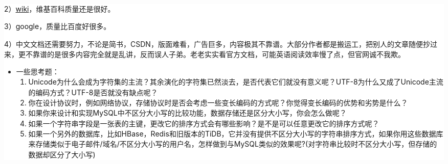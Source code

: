   2）[wiki](https://zh.wikipedia.org/)，维基百科质量还是很好。

  3）google，质量比百度好很多。

  4）中文文档还需要努力，不论是简书，CSDN，版面难看，广告巨多，内容极其不靠谱。大部分作者都是搬运工，把别人的文章随便抄过来，更不靠谱的是很多内容完全就是乱讲，反而误人子弟。老老实实看官方文档，可能英语阅读效率慢了点，但官网诚不我欺。

- 一些思考题：  
  1. Unicode为什么会成为字符集的主流？其余演化的字符集已然淡去，是否代表它们就没有意义呢？UTF-8为什么又成了Unicode主流的编码方式？UTF-8是否就没有缺点呢？
  2. 你在设计协议时，例如网络协议，存储协议时是否会考虑一些变长编码的方式呢？你觉得变长编码的优势和劣势是什么？
  3. 如果你来设计和实现MySQL中不区分大小写的比较功能，数据存储还是区分大小写，你会怎么做呢？
  4. 如果一个字符串字段是一张表的主键，更改它的排序方式会有哪些影响？是不是可以任意更改它的排序方式呢？
  5. 如果一个另外的数据库，比如HBase，Redis和旧版本的TiDB，它并没有提供不区分大小写的字符串排序方式，如果你用这些数据库来存储类似于电子邮件/域名/不区分大小写的用户名，怎样做到与MySQL类似的效果呢?(对字符串比较时不区分大小写，但存储的数据却区分了大小写)
